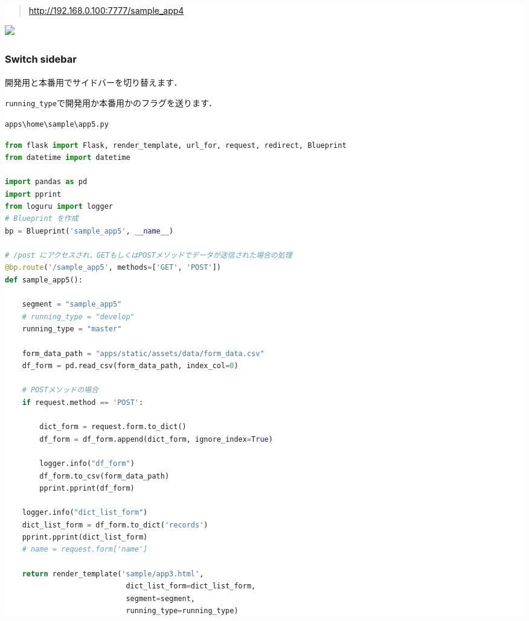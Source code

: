 > http://192.168.0.100:7777/sample_app4

![](https://i.imgur.com/DPA1UEF.png)


### Switch sidebar

開発用と本番用でサイドバーを切り替えます．

`running_type`で開発用か本番用かのフラグを送ります．

`apps\home\sample\app5.py`

```python
from flask import Flask, render_template, url_for, request, redirect, Blueprint
from datetime import datetime

import pandas as pd
import pprint
from loguru import logger
# Blueprint を作成
bp = Blueprint('sample_app5', __name__)

# /post にアクセスされ、GETもしくはPOSTメソッドでデータが送信された場合の処理
@bp.route('/sample_app5', methods=['GET', 'POST'])
def sample_app5():
    
    segment = "sample_app5"
    # running_type = "develop"
    running_type = "master"
    
    form_data_path = "apps/static/assets/data/form_data.csv"
    df_form = pd.read_csv(form_data_path, index_col=0)
    
    # POSTメソッドの場合
    if request.method == 'POST':

        dict_form = request.form.to_dict()
        df_form = df_form.append(dict_form, ignore_index=True)
        
        logger.info("df_form")
        df_form.to_csv(form_data_path)
        pprint.pprint(df_form)
        
    logger.info("dict_list_form")
    dict_list_form = df_form.to_dict('records')
    pprint.pprint(dict_list_form)
    # name = request.form['name']
    
    return render_template('sample/app3.html', 
                            dict_list_form=dict_list_form, 
                            segment=segment, 
                            running_type=running_type)
```
